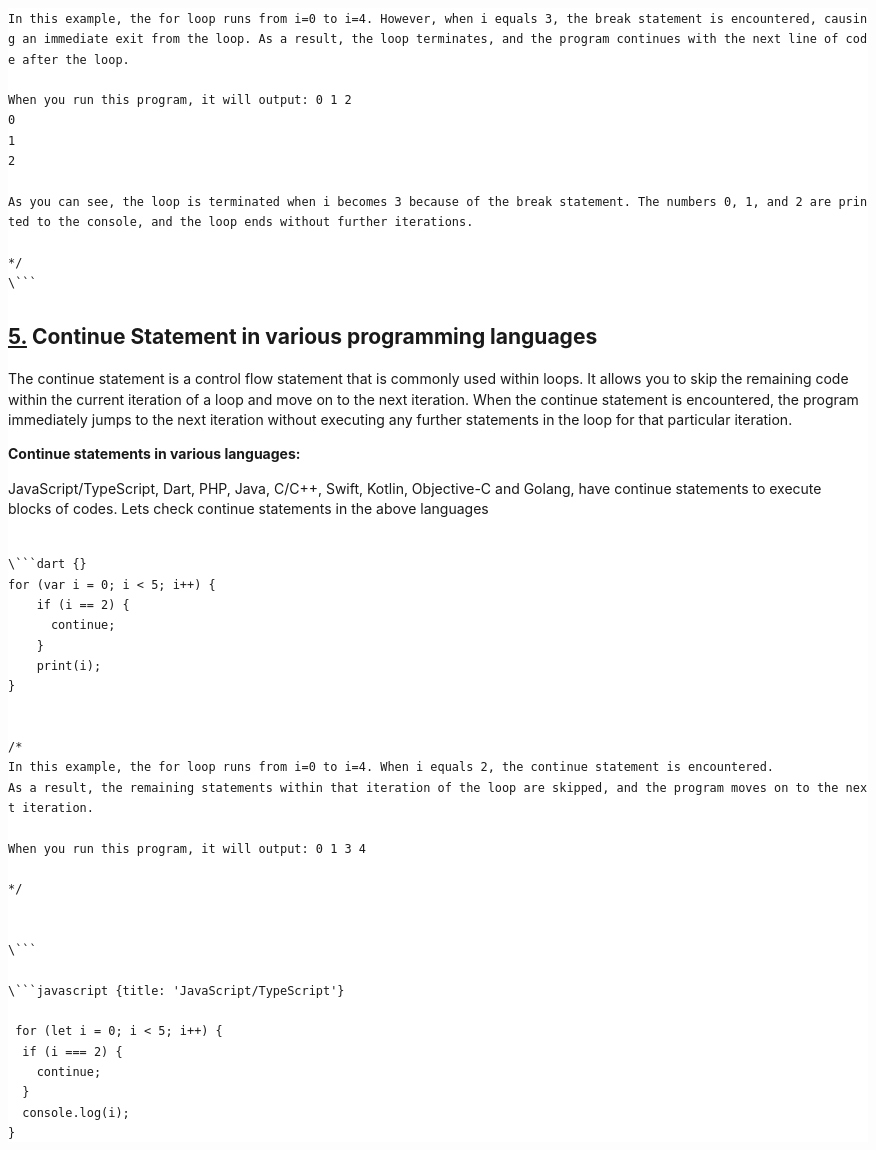 ```tabs
In this example, the for loop runs from i=0 to i=4. However, when i equals 3, the break statement is encountered, causing an immediate exit from the loop. As a result, the loop terminates, and the program continues with the next line of code after the loop.

When you run this program, it will output: 0 1 2
0
1
2

As you can see, the loop is terminated when i becomes 3 because of the break statement. The numbers 0, 1, and 2 are printed to the console, and the loop ends without further iterations.

*/
\```

```


## <a name="a5" href="#b5">5.</a> Continue Statement in various programming languages

The continue statement is a control flow statement that is commonly used within loops. It allows you to skip the remaining code within the current iteration of a loop and move on to the next iteration. When the continue statement is encountered, the program immediately jumps to the next iteration without executing any further statements in the loop for that particular iteration.


**Continue statements in various languages:**

JavaScript/TypeScript, Dart, PHP, Java, C/C++, Swift, Kotlin, Objective-C  and Golang, have continue statements to execute blocks of codes.
Lets check continue statements in the above languages

```tabs

\```dart {}
for (var i = 0; i < 5; i++) {
    if (i == 2) {
      continue;
    }
    print(i);
}


/*
In this example, the for loop runs from i=0 to i=4. When i equals 2, the continue statement is encountered.
As a result, the remaining statements within that iteration of the loop are skipped, and the program moves on to the next iteration.

When you run this program, it will output: 0 1 3 4

*/


\```

\```javascript {title: 'JavaScript/TypeScript'}

 for (let i = 0; i < 5; i++) {
  if (i === 2) {
    continue;
  }
  console.log(i);
}
```